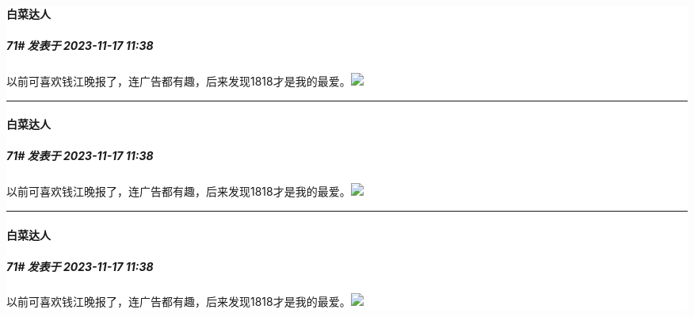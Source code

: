####  白菜达人  
##### 71#       发表于 2023-11-17 11:38

以前可喜欢钱江晚报了，连广告都有趣，后来发现1818才是我的最爱。<img src="https://static.saraba1st.com/image/smiley/face2017/067.png" referrerpolicy="no-referrer">


*****

####  白菜达人  
##### 71#       发表于 2023-11-17 11:38

以前可喜欢钱江晚报了，连广告都有趣，后来发现1818才是我的最爱。<img src="https://static.saraba1st.com/image/smiley/face2017/067.png" referrerpolicy="no-referrer">


*****

####  白菜达人  
##### 71#       发表于 2023-11-17 11:38

以前可喜欢钱江晚报了，连广告都有趣，后来发现1818才是我的最爱。<img src="https://static.saraba1st.com/image/smiley/face2017/067.png" referrerpolicy="no-referrer">

